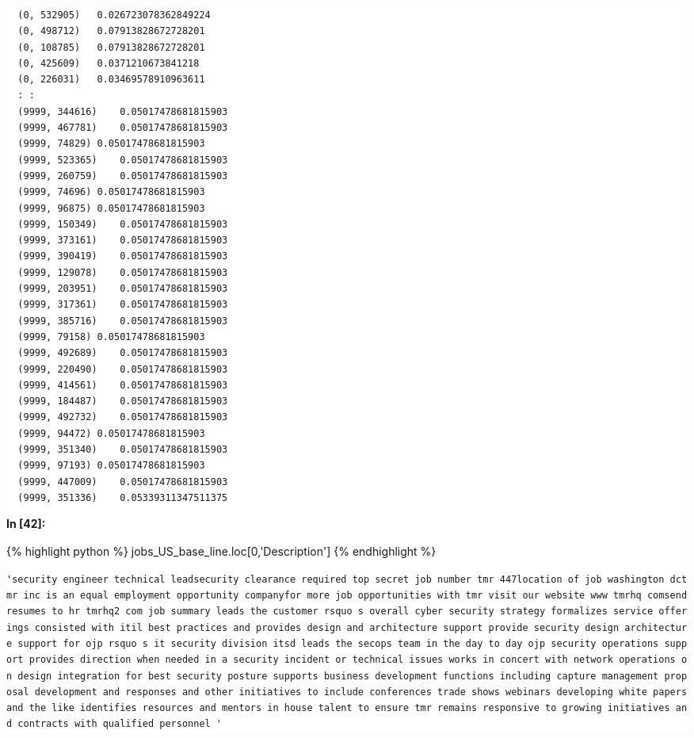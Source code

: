       (0, 532905)	0.026723078362849224
      (0, 498712)	0.07913828672728201
      (0, 108785)	0.07913828672728201
      (0, 425609)	0.0371210673841218
      (0, 226031)	0.03469578910963611
      :	:
      (9999, 344616)	0.05017478681815903
      (9999, 467781)	0.05017478681815903
      (9999, 74829)	0.05017478681815903
      (9999, 523365)	0.05017478681815903
      (9999, 260759)	0.05017478681815903
      (9999, 74696)	0.05017478681815903
      (9999, 96875)	0.05017478681815903
      (9999, 150349)	0.05017478681815903
      (9999, 373161)	0.05017478681815903
      (9999, 390419)	0.05017478681815903
      (9999, 129078)	0.05017478681815903
      (9999, 203951)	0.05017478681815903
      (9999, 317361)	0.05017478681815903
      (9999, 385716)	0.05017478681815903
      (9999, 79158)	0.05017478681815903
      (9999, 492689)	0.05017478681815903
      (9999, 220490)	0.05017478681815903
      (9999, 414561)	0.05017478681815903
      (9999, 184487)	0.05017478681815903
      (9999, 492732)	0.05017478681815903
      (9999, 94472)	0.05017478681815903
      (9999, 351340)	0.05017478681815903
      (9999, 97193)	0.05017478681815903
      (9999, 447009)	0.05017478681815903
      (9999, 351336)	0.05339311347511375


**In [42]:**

{% highlight python %}
jobs_US_base_line.loc[0,'Description']
{% endhighlight %}




    'security engineer technical leadsecurity clearance required top secret job number tmr 447location of job washington dctmr inc is an equal employment opportunity companyfor more job opportunities with tmr visit our website www tmrhq comsend resumes to hr tmrhq2 com job summary leads the customer rsquo s overall cyber security strategy formalizes service offerings consisted with itil best practices and provides design and architecture support provide security design architecture support for ojp rsquo s it security division itsd leads the secops team in the day to day ojp security operations support provides direction when needed in a security incident or technical issues works in concert with network operations on design integration for best security posture supports business development functions including capture management proposal development and responses and other initiatives to include conferences trade shows webinars developing white papers and the like identifies resources and mentors in house talent to ensure tmr remains responsive to growing initiatives and contracts with qualified personnel '
